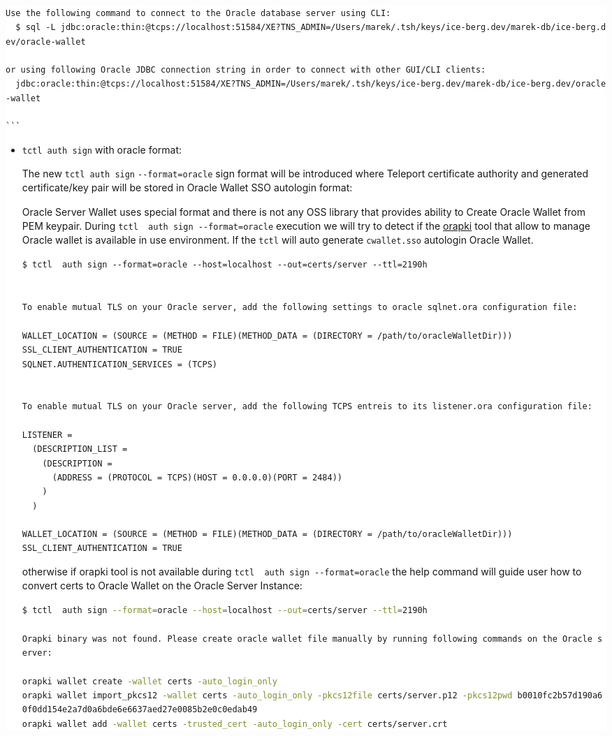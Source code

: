     Use the following command to connect to the Oracle database server using CLI:
      $ sql -L jdbc:oracle:thin:@tcps://localhost:51584/XE?TNS_ADMIN=/Users/marek/.tsh/keys/ice-berg.dev/marek-db/ice-berg.dev/oracle-wallet

    or using following Oracle JDBC connection string in order to connect with other GUI/CLI clients:
      jdbc:oracle:thin:@tcps://localhost:51584/XE?TNS_ADMIN=/Users/marek/.tsh/keys/ice-berg.dev/marek-db/ice-berg.dev/oracle-wallet

    ```


* `tctl auth sign` with oracle format:
 
    The new `tctl auth sign` `--format=oracle` sign format will be introduced where Teleport certificate authority and generated certificate/key pair will be stored in Oracle Wallet SSO autologin format:

    Oracle Server Wallet uses special format and there is not any OSS library that provides ability to Create Oracle Wallet from PEM keypair.
    During `tctl  auth sign --format=oracle` execution we will try to detect if the [orapki](https://docs.oracle.com/database/121/DBSEG/asoappf.htm#DBSEG610) tool that allow to manage Oracle wallet is available in use environment.
    If the `tctl` will auto generate `cwallet.sso` autologin Oracle Wallet.
    ```
    $ tctl  auth sign --format=oracle --host=localhost --out=certs/server --ttl=2190h


    To enable mutual TLS on your Oracle server, add the following settings to oracle sqlnet.ora configuration file:

    WALLET_LOCATION = (SOURCE = (METHOD = FILE)(METHOD_DATA = (DIRECTORY = /path/to/oracleWalletDir)))
    SSL_CLIENT_AUTHENTICATION = TRUE
    SQLNET.AUTHENTICATION_SERVICES = (TCPS)


    To enable mutual TLS on your Oracle server, add the following TCPS entreis to its listener.ora configuration file:

    LISTENER =
      (DESCRIPTION_LIST =
        (DESCRIPTION =
          (ADDRESS = (PROTOCOL = TCPS)(HOST = 0.0.0.0)(PORT = 2484))
        )
      )

    WALLET_LOCATION = (SOURCE = (METHOD = FILE)(METHOD_DATA = (DIRECTORY = /path/to/oracleWalletDir)))
    SSL_CLIENT_AUTHENTICATION = TRUE
    ```
    otherwise if orapki tool is not available during `tctl  auth sign --format=oracle` the help command will guide user how to convert certs to Oracle Wallet on the Oracle Server Instance:
    ```bash
    $ tctl  auth sign --format=oracle --host=localhost --out=certs/server --ttl=2190h

    Orapki binary was not found. Please create oracle wallet file manually by running following commands on the Oracle server:

    orapki wallet create -wallet certs -auto_login_only
    orapki wallet import_pkcs12 -wallet certs -auto_login_only -pkcs12file certs/server.p12 -pkcs12pwd b0010fc2b57d190a60f0dd154e2a7d0a6bde6e6637aed27e0085b2e0c0edab49
    orapki wallet add -wallet certs -trusted_cert -auto_login_only -cert certs/server.crt
